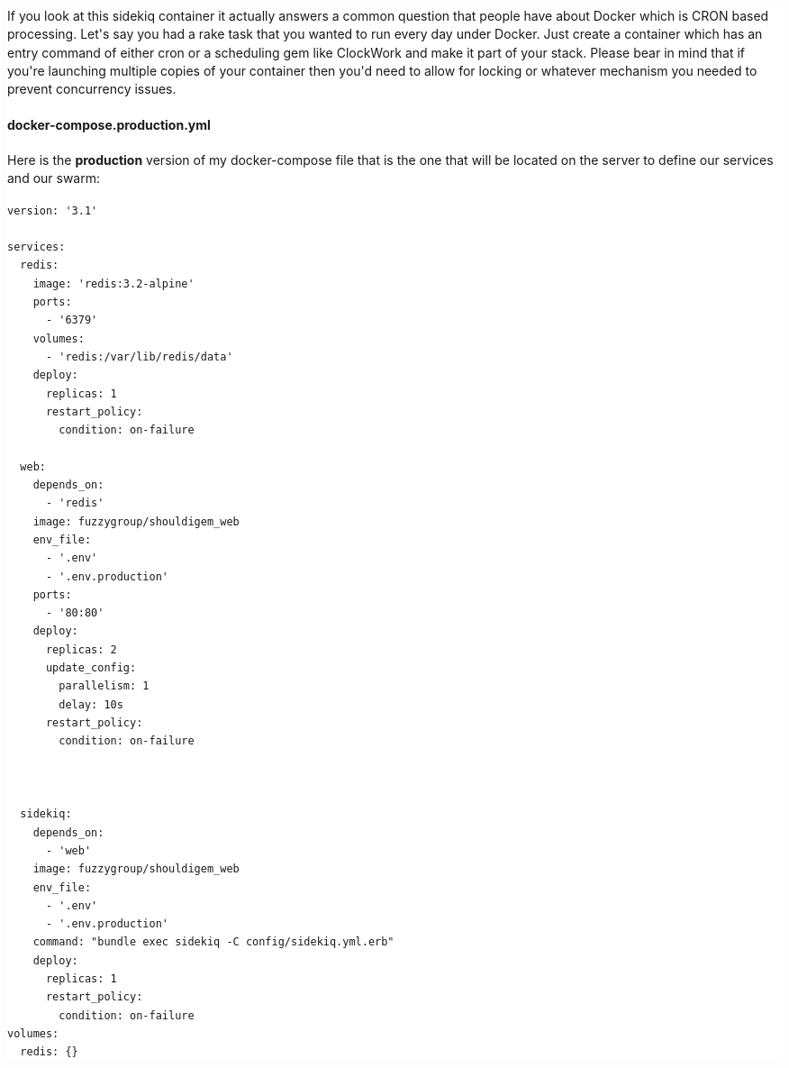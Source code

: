 If you look at this sidekiq container it actually answers a common question that people have about Docker which is CRON based processing.  Let's say you had a rake task that you wanted to run every day under Docker.  Just create a container which has an entry command of either cron or a scheduling gem like ClockWork and make it part of your stack.  Please bear in mind that if you're launching multiple copies of your container then you'd need to allow for locking or whatever mechanism you needed to prevent concurrency issues.

#### docker-compose.production.yml

Here is the **production** version of my docker-compose file that is the one that will be located on the server to define our services and our swarm:

    version: '3.1'

    services:
      redis:
        image: 'redis:3.2-alpine'
        ports:
          - '6379'
        volumes:
          - 'redis:/var/lib/redis/data'
        deploy:
          replicas: 1
          restart_policy:
            condition: on-failure

      web:
        depends_on:
          - 'redis'
        image: fuzzygroup/shouldigem_web
        env_file:
          - '.env'
          - '.env.production'
        ports:
          - '80:80'
        deploy:
          replicas: 2
          update_config:
            parallelism: 1
            delay: 10s
          restart_policy:
            condition: on-failure


  
      sidekiq: 
        depends_on: 
          - 'web'
        image: fuzzygroup/shouldigem_web
        env_file:
          - '.env'
          - '.env.production'      
        command: "bundle exec sidekiq -C config/sidekiq.yml.erb"
        deploy:
          replicas: 1
          restart_policy:
            condition: on-failure
    volumes:
      redis: {}
  
